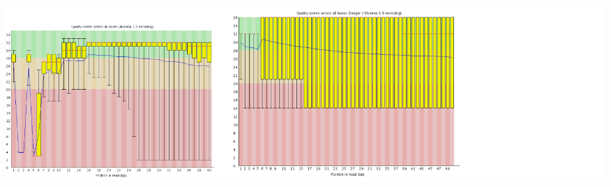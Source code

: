    <img src="../img/qc_cycles_lost.png" width="300">
   
   <img src="../img/qc_read2_failed.png" width="350">
